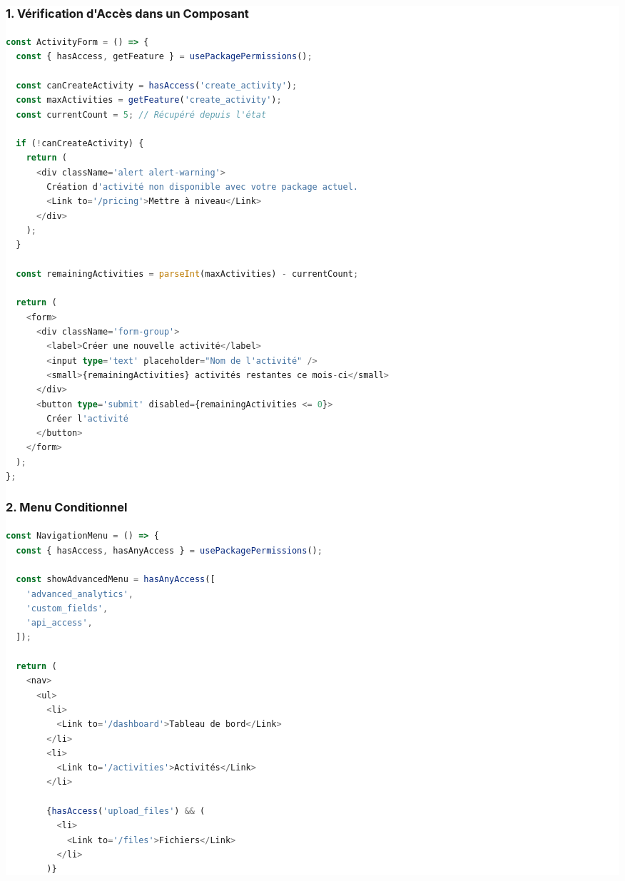 ### 1. Vérification d'Accès dans un Composant

```typescript
const ActivityForm = () => {
  const { hasAccess, getFeature } = usePackagePermissions();

  const canCreateActivity = hasAccess('create_activity');
  const maxActivities = getFeature('create_activity');
  const currentCount = 5; // Récupéré depuis l'état

  if (!canCreateActivity) {
    return (
      <div className='alert alert-warning'>
        Création d'activité non disponible avec votre package actuel.
        <Link to='/pricing'>Mettre à niveau</Link>
      </div>
    );
  }

  const remainingActivities = parseInt(maxActivities) - currentCount;

  return (
    <form>
      <div className='form-group'>
        <label>Créer une nouvelle activité</label>
        <input type='text' placeholder="Nom de l'activité" />
        <small>{remainingActivities} activités restantes ce mois-ci</small>
      </div>
      <button type='submit' disabled={remainingActivities <= 0}>
        Créer l'activité
      </button>
    </form>
  );
};
```

### 2. Menu Conditionnel

```typescript
const NavigationMenu = () => {
  const { hasAccess, hasAnyAccess } = usePackagePermissions();

  const showAdvancedMenu = hasAnyAccess([
    'advanced_analytics',
    'custom_fields',
    'api_access',
  ]);

  return (
    <nav>
      <ul>
        <li>
          <Link to='/dashboard'>Tableau de bord</Link>
        </li>
        <li>
          <Link to='/activities'>Activités</Link>
        </li>

        {hasAccess('upload_files') && (
          <li>
            <Link to='/files'>Fichiers</Link>
          </li>
        )}

```